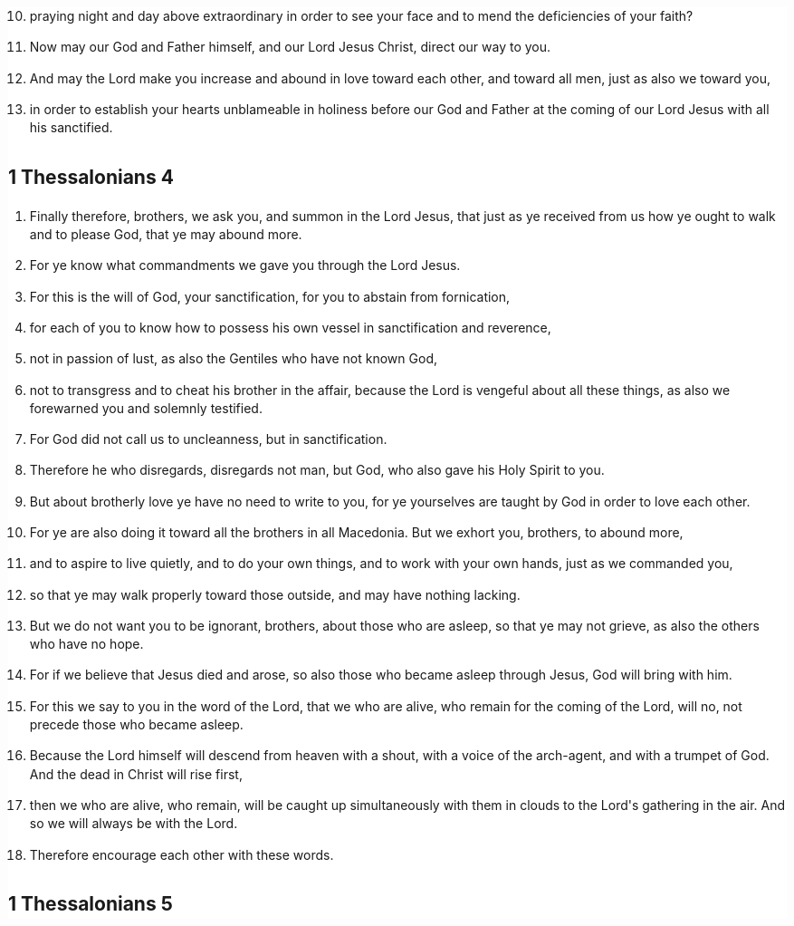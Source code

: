 10. praying night and day above extraordinary in order to see your face and to mend the deficiencies of your faith?

11. Now may our God and Father himself, and our Lord Jesus Christ, direct our way to you.

12. And may the Lord make you increase and abound in love toward each other, and toward all men, just as also we toward you,

13. in order to establish your hearts unblameable in holiness before our God and Father at the coming of our Lord Jesus with all his sanctified.

## 1 Thessalonians 4

1. Finally therefore, brothers, we ask you, and summon in the Lord Jesus, that just as ye received from us how ye ought to walk and to please God, that ye may abound more.

2. For ye know what commandments we gave you through the Lord Jesus.

3. For this is the will of God, your sanctification, for you to abstain from fornication,

4. for each of you to know how to possess his own vessel in sanctification and reverence,

5. not in passion of lust, as also the Gentiles who have not known God,

6. not to transgress and to cheat his brother in the affair, because the Lord is vengeful about all these things, as also we forewarned you and solemnly testified.

7. For God did not call us to uncleanness, but in sanctification.

8. Therefore he who disregards, disregards not man, but God, who also gave his Holy Spirit to you.

9. But about brotherly love ye have no need to write to you, for ye yourselves are taught by God in order to love each other.

10. For ye are also doing it toward all the brothers in all Macedonia. But we exhort you, brothers, to abound more,

11. and to aspire to live quietly, and to do your own things, and to work with your own hands, just as we commanded you,

12. so that ye may walk properly toward those outside, and may have nothing lacking.

13. But we do not want you to be ignorant, brothers, about those who are asleep, so that ye may not grieve, as also the others who have no hope.

14. For if we believe that Jesus died and arose, so also those who became asleep through Jesus, God will bring with him.

15. For this we say to you in the word of the Lord, that we who are alive, who remain for the coming of the Lord, will no, not precede those who became asleep.

16. Because the Lord himself will descend from heaven with a shout, with a voice of the arch-agent, and with a trumpet of God. And the dead in Christ will rise first,

17. then we who are alive, who remain, will be caught up simultaneously with them in clouds to the Lord's gathering in the air. And so we will always be with the Lord.

18. Therefore encourage each other with these words.

## 1 Thessalonians 5
